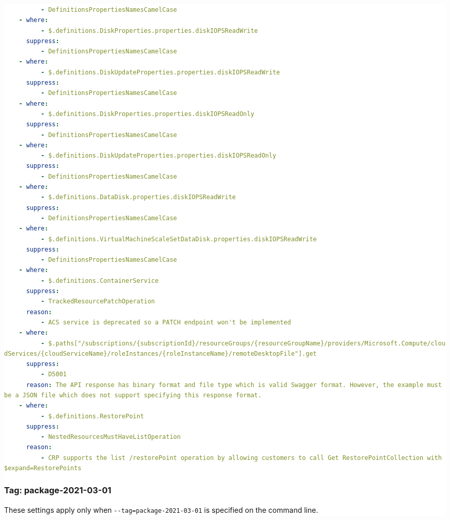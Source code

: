 ```yaml
          - DefinitionsPropertiesNamesCamelCase
    - where:
          - $.definitions.DiskProperties.properties.diskIOPSReadWrite
      suppress:
          - DefinitionsPropertiesNamesCamelCase
    - where:
          - $.definitions.DiskUpdateProperties.properties.diskIOPSReadWrite
      suppress:
          - DefinitionsPropertiesNamesCamelCase
    - where:
          - $.definitions.DiskProperties.properties.diskIOPSReadOnly
      suppress:
          - DefinitionsPropertiesNamesCamelCase
    - where:
          - $.definitions.DiskUpdateProperties.properties.diskIOPSReadOnly
      suppress:
          - DefinitionsPropertiesNamesCamelCase
    - where:
          - $.definitions.DataDisk.properties.diskIOPSReadWrite
      suppress:
          - DefinitionsPropertiesNamesCamelCase
    - where:
          - $.definitions.VirtualMachineScaleSetDataDisk.properties.diskIOPSReadWrite
      suppress:
          - DefinitionsPropertiesNamesCamelCase
    - where:
          - $.definitions.ContainerService
      suppress:
          - TrackedResourcePatchOperation
      reason:
          - ACS service is deprecated so a PATCH endpoint won't be implemented
    - where:
          - $.paths["/subscriptions/{subscriptionId}/resourceGroups/{resourceGroupName}/providers/Microsoft.Compute/cloudServices/{cloudServiceName}/roleInstances/{roleInstanceName}/remoteDesktopFile"].get
      suppress:
          - D5001
      reason: The API response has binary format and file type which is valid Swagger format. However, the example must be a JSON file which does not support specifying this response format.
    - where:
          - $.definitions.RestorePoint
      suppress:
          - NestedResourcesMustHaveListOperation
      reason:
          - CRP supports the list /restorePoint operation by allowing customers to call Get RestorePointCollection with $expand=RestorePoints
```

### Tag: package-2021-03-01

These settings apply only when `--tag=package-2021-03-01` is specified on the command line.
